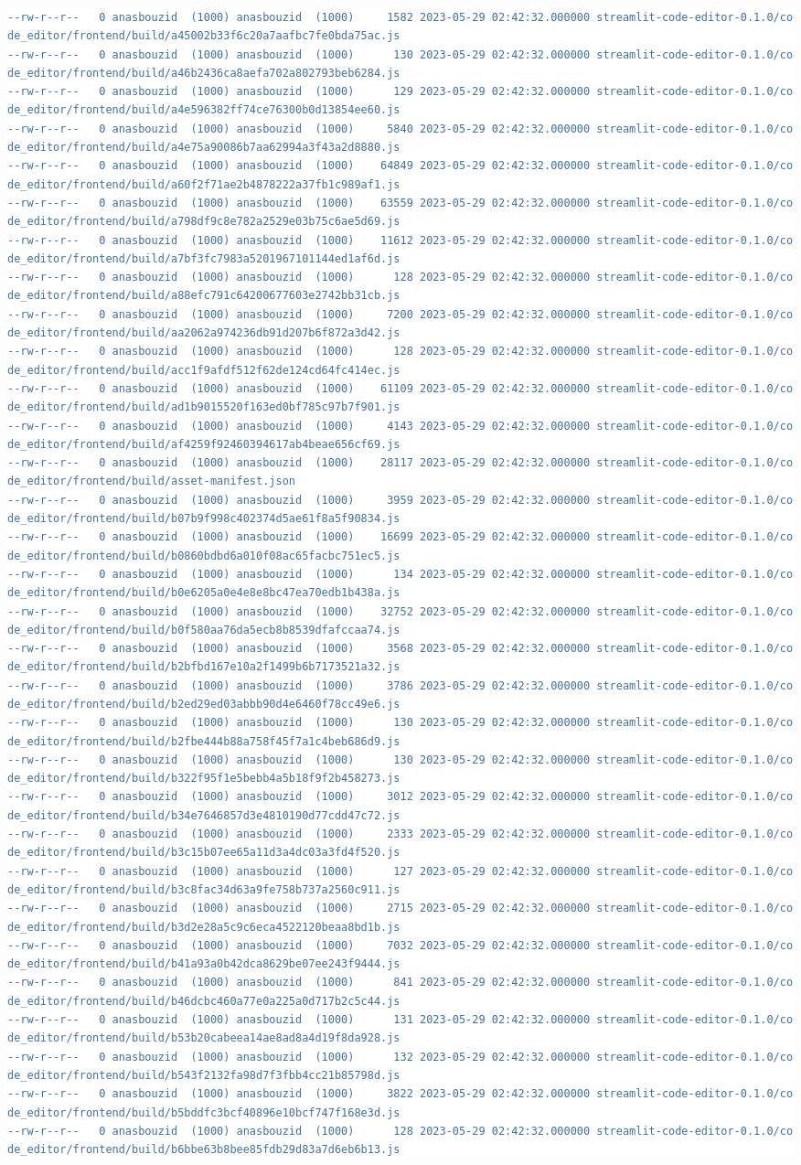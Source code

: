 ```diff
--rw-r--r--   0 anasbouzid  (1000) anasbouzid  (1000)     1582 2023-05-29 02:42:32.000000 streamlit-code-editor-0.1.0/code_editor/frontend/build/a45002b33f6c20a7aafbc7fe0bda75ac.js
--rw-r--r--   0 anasbouzid  (1000) anasbouzid  (1000)      130 2023-05-29 02:42:32.000000 streamlit-code-editor-0.1.0/code_editor/frontend/build/a46b2436ca8aefa702a802793beb6284.js
--rw-r--r--   0 anasbouzid  (1000) anasbouzid  (1000)      129 2023-05-29 02:42:32.000000 streamlit-code-editor-0.1.0/code_editor/frontend/build/a4e596382ff74ce76300b0d13854ee60.js
--rw-r--r--   0 anasbouzid  (1000) anasbouzid  (1000)     5840 2023-05-29 02:42:32.000000 streamlit-code-editor-0.1.0/code_editor/frontend/build/a4e75a90086b7aa62994a3f43a2d8880.js
--rw-r--r--   0 anasbouzid  (1000) anasbouzid  (1000)    64849 2023-05-29 02:42:32.000000 streamlit-code-editor-0.1.0/code_editor/frontend/build/a60f2f71ae2b4878222a37fb1c989af1.js
--rw-r--r--   0 anasbouzid  (1000) anasbouzid  (1000)    63559 2023-05-29 02:42:32.000000 streamlit-code-editor-0.1.0/code_editor/frontend/build/a798df9c8e782a2529e03b75c6ae5d69.js
--rw-r--r--   0 anasbouzid  (1000) anasbouzid  (1000)    11612 2023-05-29 02:42:32.000000 streamlit-code-editor-0.1.0/code_editor/frontend/build/a7bf3fc7983a5201967101144ed1af6d.js
--rw-r--r--   0 anasbouzid  (1000) anasbouzid  (1000)      128 2023-05-29 02:42:32.000000 streamlit-code-editor-0.1.0/code_editor/frontend/build/a88efc791c64200677603e2742bb31cb.js
--rw-r--r--   0 anasbouzid  (1000) anasbouzid  (1000)     7200 2023-05-29 02:42:32.000000 streamlit-code-editor-0.1.0/code_editor/frontend/build/aa2062a974236db91d207b6f872a3d42.js
--rw-r--r--   0 anasbouzid  (1000) anasbouzid  (1000)      128 2023-05-29 02:42:32.000000 streamlit-code-editor-0.1.0/code_editor/frontend/build/acc1f9afdf512f62de124cd64fc414ec.js
--rw-r--r--   0 anasbouzid  (1000) anasbouzid  (1000)    61109 2023-05-29 02:42:32.000000 streamlit-code-editor-0.1.0/code_editor/frontend/build/ad1b9015520f163ed0bf785c97b7f901.js
--rw-r--r--   0 anasbouzid  (1000) anasbouzid  (1000)     4143 2023-05-29 02:42:32.000000 streamlit-code-editor-0.1.0/code_editor/frontend/build/af4259f92460394617ab4beae656cf69.js
--rw-r--r--   0 anasbouzid  (1000) anasbouzid  (1000)    28117 2023-05-29 02:42:32.000000 streamlit-code-editor-0.1.0/code_editor/frontend/build/asset-manifest.json
--rw-r--r--   0 anasbouzid  (1000) anasbouzid  (1000)     3959 2023-05-29 02:42:32.000000 streamlit-code-editor-0.1.0/code_editor/frontend/build/b07b9f998c402374d5ae61f8a5f90834.js
--rw-r--r--   0 anasbouzid  (1000) anasbouzid  (1000)    16699 2023-05-29 02:42:32.000000 streamlit-code-editor-0.1.0/code_editor/frontend/build/b0860bdbd6a010f08ac65facbc751ec5.js
--rw-r--r--   0 anasbouzid  (1000) anasbouzid  (1000)      134 2023-05-29 02:42:32.000000 streamlit-code-editor-0.1.0/code_editor/frontend/build/b0e6205a0e4e8e8bc47ea70edb1b438a.js
--rw-r--r--   0 anasbouzid  (1000) anasbouzid  (1000)    32752 2023-05-29 02:42:32.000000 streamlit-code-editor-0.1.0/code_editor/frontend/build/b0f580aa76da5ecb8b8539dfafccaa74.js
--rw-r--r--   0 anasbouzid  (1000) anasbouzid  (1000)     3568 2023-05-29 02:42:32.000000 streamlit-code-editor-0.1.0/code_editor/frontend/build/b2bfbd167e10a2f1499b6b7173521a32.js
--rw-r--r--   0 anasbouzid  (1000) anasbouzid  (1000)     3786 2023-05-29 02:42:32.000000 streamlit-code-editor-0.1.0/code_editor/frontend/build/b2ed29ed03abbb90d4e6460f78cc49e6.js
--rw-r--r--   0 anasbouzid  (1000) anasbouzid  (1000)      130 2023-05-29 02:42:32.000000 streamlit-code-editor-0.1.0/code_editor/frontend/build/b2fbe444b88a758f45f7a1c4beb686d9.js
--rw-r--r--   0 anasbouzid  (1000) anasbouzid  (1000)      130 2023-05-29 02:42:32.000000 streamlit-code-editor-0.1.0/code_editor/frontend/build/b322f95f1e5bebb4a5b18f9f2b458273.js
--rw-r--r--   0 anasbouzid  (1000) anasbouzid  (1000)     3012 2023-05-29 02:42:32.000000 streamlit-code-editor-0.1.0/code_editor/frontend/build/b34e7646857d3e4810190d77cdd47c72.js
--rw-r--r--   0 anasbouzid  (1000) anasbouzid  (1000)     2333 2023-05-29 02:42:32.000000 streamlit-code-editor-0.1.0/code_editor/frontend/build/b3c15b07ee65a11d3a4dc03a3fd4f520.js
--rw-r--r--   0 anasbouzid  (1000) anasbouzid  (1000)      127 2023-05-29 02:42:32.000000 streamlit-code-editor-0.1.0/code_editor/frontend/build/b3c8fac34d63a9fe758b737a2560c911.js
--rw-r--r--   0 anasbouzid  (1000) anasbouzid  (1000)     2715 2023-05-29 02:42:32.000000 streamlit-code-editor-0.1.0/code_editor/frontend/build/b3d2e28a5c9c6eca4522120beaa8bd1b.js
--rw-r--r--   0 anasbouzid  (1000) anasbouzid  (1000)     7032 2023-05-29 02:42:32.000000 streamlit-code-editor-0.1.0/code_editor/frontend/build/b41a93a0b42dca8629be07ee243f9444.js
--rw-r--r--   0 anasbouzid  (1000) anasbouzid  (1000)      841 2023-05-29 02:42:32.000000 streamlit-code-editor-0.1.0/code_editor/frontend/build/b46dcbc460a77e0a225a0d717b2c5c44.js
--rw-r--r--   0 anasbouzid  (1000) anasbouzid  (1000)      131 2023-05-29 02:42:32.000000 streamlit-code-editor-0.1.0/code_editor/frontend/build/b53b20cabeea14ae8ad8a4d19f8da928.js
--rw-r--r--   0 anasbouzid  (1000) anasbouzid  (1000)      132 2023-05-29 02:42:32.000000 streamlit-code-editor-0.1.0/code_editor/frontend/build/b543f2132fa98d7f3fbb4cc21b85798d.js
--rw-r--r--   0 anasbouzid  (1000) anasbouzid  (1000)     3822 2023-05-29 02:42:32.000000 streamlit-code-editor-0.1.0/code_editor/frontend/build/b5bddfc3bcf40896e10bcf747f168e3d.js
--rw-r--r--   0 anasbouzid  (1000) anasbouzid  (1000)      128 2023-05-29 02:42:32.000000 streamlit-code-editor-0.1.0/code_editor/frontend/build/b6bbe63b8bee85fdb29d83a7d6eb6b13.js
```